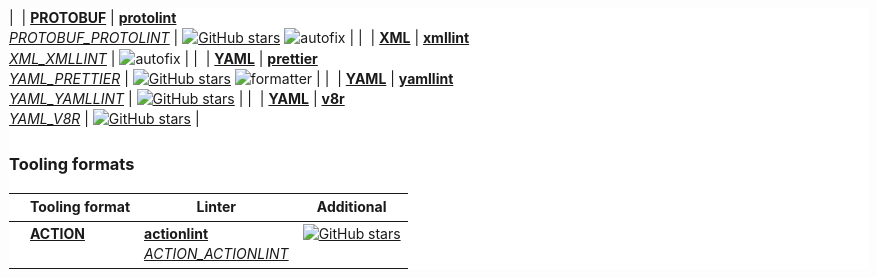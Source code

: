 | <img src="https://github.com/oxsecurity/megalinter/raw/main/docs/assets/icons/protobuf.ico" alt="" height="32px" class="megalinter-icon"></a>  | [**PROTOBUF**](https://megalinter.io/7.12.0/descriptors/protobuf/) | [**protolint**](https://megalinter.io/7.12.0/descriptors/protobuf_protolint/)<br/>[_PROTOBUF_PROTOLINT_](https://megalinter.io/7.12.0/descriptors/protobuf_protolint/)                                                             |                [![GitHub stars](https://img.shields.io/github/stars/yoheimuta/protolint?cacheSeconds=3600)](https://github.com/yoheimuta/protolint) ![autofix](https://shields.io/badge/-autofix-green)                |
|   <img src="https://github.com/oxsecurity/megalinter/raw/main/docs/assets/icons/xml.ico" alt="" height="32px" class="megalinter-icon"></a>     | [**XML**](https://megalinter.io/7.12.0/descriptors/xml/)           | [**xmllint**](https://megalinter.io/7.12.0/descriptors/xml_xmllint/)<br/>[_XML_XMLLINT_](https://megalinter.io/7.12.0/descriptors/xml_xmllint/)                                                                                    |                                                                                  ![autofix](https://shields.io/badge/-autofix-green)                                                                                   |
|   <img src="https://github.com/oxsecurity/megalinter/raw/main/docs/assets/icons/yaml.ico" alt="" height="32px" class="megalinter-icon"></a>    | [**YAML**](https://megalinter.io/7.12.0/descriptors/yaml/)         | [**prettier**](https://megalinter.io/7.12.0/descriptors/yaml_prettier/)<br/>[_YAML_PRETTIER_](https://megalinter.io/7.12.0/descriptors/yaml_prettier/)                                                                             |                 [![GitHub stars](https://img.shields.io/github/stars/prettier/prettier?cacheSeconds=3600)](https://github.com/prettier/prettier) ![formatter](https://shields.io/badge/-format-yellow)                 |
|   <img src="https://github.com/oxsecurity/megalinter/raw/main/docs/assets/icons/yaml.ico" alt="" height="32px" class="megalinter-icon"></a>    | [**YAML**](https://megalinter.io/7.12.0/descriptors/yaml/)         | [**yamllint**](https://megalinter.io/7.12.0/descriptors/yaml_yamllint/)<br/>[_YAML_YAMLLINT_](https://megalinter.io/7.12.0/descriptors/yaml_yamllint/)                                                                             |                                         [![GitHub stars](https://img.shields.io/github/stars/adrienverge/yamllint?cacheSeconds=3600)](https://github.com/adrienverge/yamllint)                                         |
|   <img src="https://github.com/oxsecurity/megalinter/raw/main/docs/assets/icons/yaml.ico" alt="" height="32px" class="megalinter-icon"></a>    | [**YAML**](https://megalinter.io/7.12.0/descriptors/yaml/)         | [**v8r**](https://megalinter.io/7.12.0/descriptors/yaml_v8r/)<br/>[_YAML_V8R_](https://megalinter.io/7.12.0/descriptors/yaml_v8r/)                                                                                                 |                                                 [![GitHub stars](https://img.shields.io/github/stars/chris48s/v8r?cacheSeconds=3600)](https://github.com/chris48s/v8r)                                                 |

### Tooling formats

|                                                                                                                                                                | Tooling format                                                             | Linter                                                                                                                                                                                                                         |                                                                                                                              Additional                                                                                                                              |
|:----------------------------------------------------------------------------------------------------------------------------------------------------------------------:|----------------------------------------------------------------------------|--------------------------------------------------------------------------------------------------------------------------------------------------------------------------------------------------------------------------------|:--------------------------------------------------------------------------------------------------------------------------------------------------------------------------------------------------------------------------------------------------------------------:|
|   <img src="https://github.com/oxsecurity/megalinter/raw/main/docs/assets/icons/default.ico" alt="" height="32px" class="megalinter-icon"></a>     | [**ACTION**](https://megalinter.io/7.12.0/descriptors/action/)             | [**actionlint**](https://megalinter.io/7.12.0/descriptors/action_actionlint/)<br/>[_ACTION_ACTIONLINT_](https://megalinter.io/7.12.0/descriptors/action_actionlint/)                                                           |                                                                    [![GitHub stars](https://img.shields.io/github/stars/rhysd/actionlint?cacheSeconds=3600)](https://github.com/rhysd/actionlint)                                                                    |